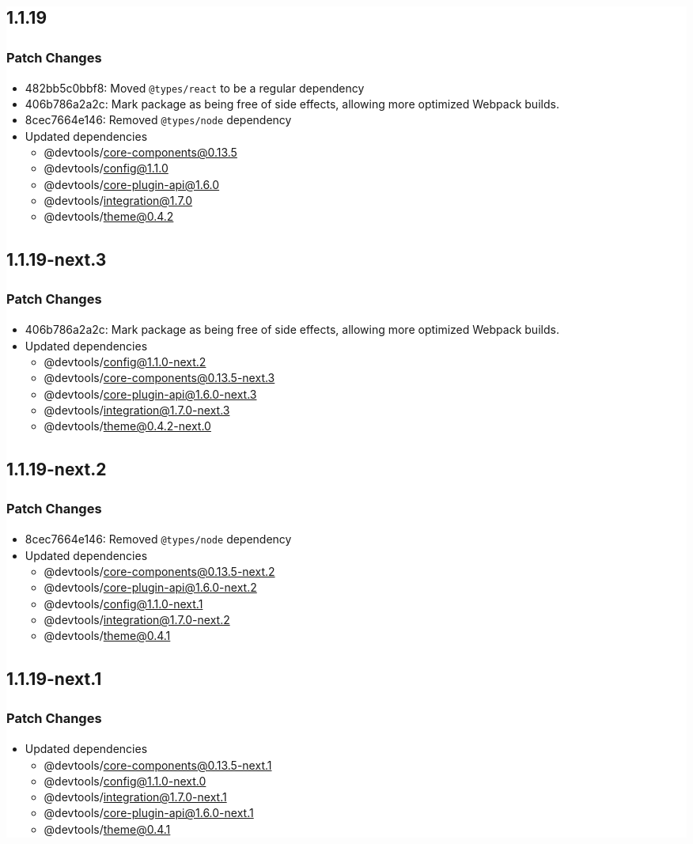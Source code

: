 ## 1.1.19

### Patch Changes

- 482bb5c0bbf8: Moved `@types/react` to be a regular dependency
- 406b786a2a2c: Mark package as being free of side effects, allowing more optimized Webpack builds.
- 8cec7664e146: Removed `@types/node` dependency
- Updated dependencies
  - @devtools/core-components@0.13.5
  - @devtools/config@1.1.0
  - @devtools/core-plugin-api@1.6.0
  - @devtools/integration@1.7.0
  - @devtools/theme@0.4.2

## 1.1.19-next.3

### Patch Changes

- 406b786a2a2c: Mark package as being free of side effects, allowing more optimized Webpack builds.
- Updated dependencies
  - @devtools/config@1.1.0-next.2
  - @devtools/core-components@0.13.5-next.3
  - @devtools/core-plugin-api@1.6.0-next.3
  - @devtools/integration@1.7.0-next.3
  - @devtools/theme@0.4.2-next.0

## 1.1.19-next.2

### Patch Changes

- 8cec7664e146: Removed `@types/node` dependency
- Updated dependencies
  - @devtools/core-components@0.13.5-next.2
  - @devtools/core-plugin-api@1.6.0-next.2
  - @devtools/config@1.1.0-next.1
  - @devtools/integration@1.7.0-next.2
  - @devtools/theme@0.4.1

## 1.1.19-next.1

### Patch Changes

- Updated dependencies
  - @devtools/core-components@0.13.5-next.1
  - @devtools/config@1.1.0-next.0
  - @devtools/integration@1.7.0-next.1
  - @devtools/core-plugin-api@1.6.0-next.1
  - @devtools/theme@0.4.1
